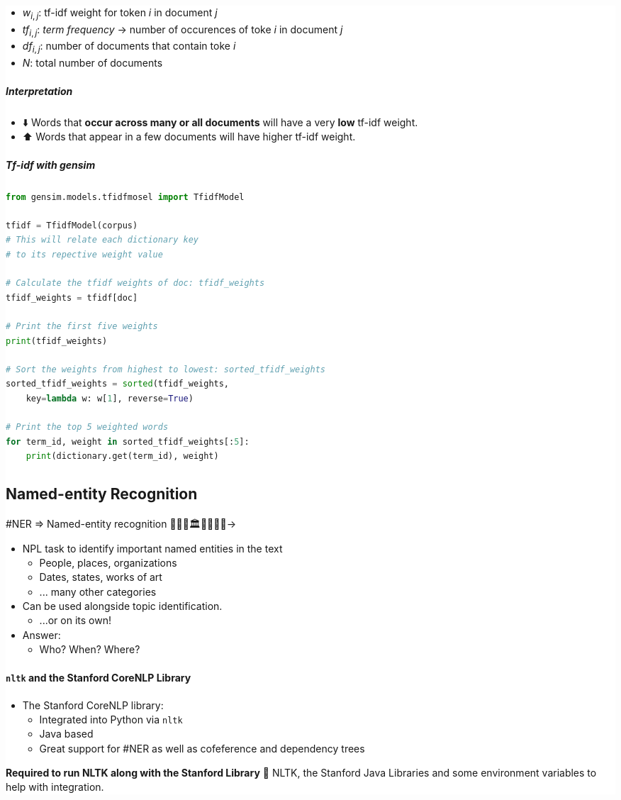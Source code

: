 - $w_{i,j}$: tf-idf weight for token $i$ in document $j$
- $tf_{i,j}$: *term frequency* -> number of occurences of toke $i$ in  document $j$
- $df_{i,j}$: number of documents that contain toke $i$
- $N$: total number of documents

##### Interpretation
- ⬇️ Words that **occur across many or all documents** will have a very **low** tf-idf weight.
- ⬆️ Words that appear in a few documents will have higher tf-idf weight.

##### Tf-idf with gensim

```python
from gensim.models.tfidfmosel import TfidfModel

tfidf = TfidfModel(corpus)
# This will relate each dictionary key
# to its repective weight value

# Calculate the tfidf weights of doc: tfidf_weights
tfidf_weights = tfidf[doc]

# Print the first five weights
print(tfidf_weights)

# Sort the weights from highest to lowest: sorted_tfidf_weights
sorted_tfidf_weights = sorted(tfidf_weights, 
    key=lambda w: w[1], reverse=True)

# Print the top 5 weighted words
for term_id, weight in sorted_tfidf_weights[:5]:
    print(dictionary.get(term_id), weight)
```
 
 
 ## Named-entity Recognition
 
 #NER => Named-entity recognition 👩🏻‍⚖️🏛📆🇲🇽🌲->
 - NPL task to identify important named entities in the text
	 - People, places, organizations
	 - Dates, states, works of art
	 - ... many other categories
 - Can be used alongside topic identification.
	 - ...or on its own!
 - Answer:
	 - Who? When? Where?

#### `nltk` and the Stanford CoreNLP Library
- The Stanford CoreNLP library:
	- Integrated into Python via `nltk`
	- Java based
	- Great support for #NER as well as cofeference and dependency trees

**Required to run NLTK along with the Stanford Library**
🚨 NLTK, the Stanford Java Libraries and some environment variables to help with integration.
